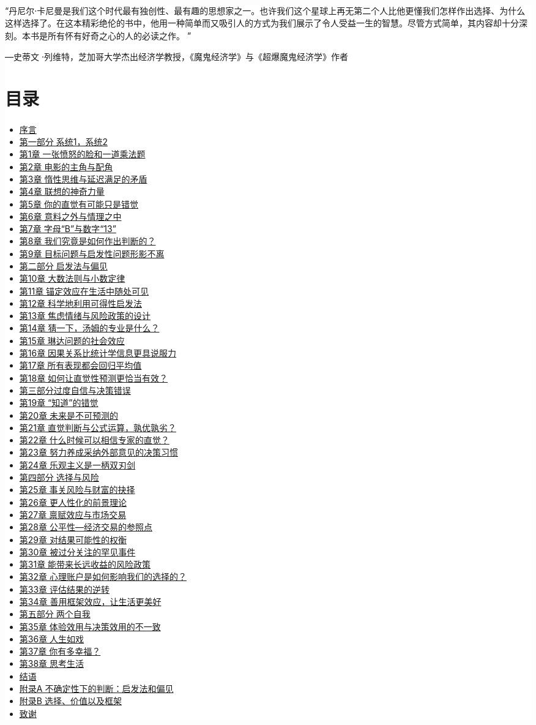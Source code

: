 “丹尼尔·卡尼曼是我们这个时代最有独创性、最有趣的思想家之一。也许我们这个星球上再无第二个人比他更懂我们怎样作出选择、为什么这样选择了。在这本精彩绝伦的书中，他用一种简单而又吸引人的方式为我们展示了令人受益一生的智慧。尽管方式简单，其内容却十分深刻。本书是所有怀有好奇之心的人的必读之作。 ”

—史蒂文 ·列维特，芝加哥大学杰出经济学教授，《魔鬼经济学》与《超爆魔鬼经济学》作者

# 目录

* [序言](part0004_split_000.html)
* [第一部分 系统1，系统2](part0005.html)
* [第1章 一张愤怒的脸和一道乘法题](part0006_split_000.html)
* [第2章 电影的主角与配角](part0007_split_000.html)
* [第3章 惰性思维与延迟满足的矛盾](part0008_split_000.html)
* [第4章 联想的神奇力量](part0009_split_000.html)
* [第5章 你的直觉有可能只是错觉](part0010_split_000.html)
* [第6章 意料之外与情理之中](part0011_split_000.html)
* [第7章 字母“B”与数字“13”](part0012_split_000.html)
* [第8章 我们究竟是如何作出判断的？](part0013_split_000.html)
* [第9章 目标问题与启发性问题形影不离](part0014_split_000.html)
* [第二部分 启发法与偏见](part0015.html)
* [第10章 大数法则与小数定律](part0016_split_000.html)
* [第11章 锚定效应在生活中随处可见](part0017_split_000.html)
* [第12章 科学地利用可得性启发法](part0018_split_000.html)
* [第13章 焦虑情绪与风险政策的设计](part0019_split_000.html)
* [第14章 猜一下，汤姆的专业是什么？](part0020_split_000.html)
* [第15章 琳达问题的社会效应](part0021_split_000.html)
* [第16章 因果关系比统计学信息更具说服力](part0022_split_000.html)
* [第17章 所有表现都会回归平均值](part0023_split_000.html)
* [第18章 如何让直觉性预测更恰当有效？](part0024_split_000.html)
* [第三部分过度自信与决策错误](part0025.html)
* [第19章 “知道”的错觉](part0026_split_000.html)
* [第20章 未来是不可预测的](part0027_split_000.html)
* [第21章 直觉判断与公式运算，孰优孰劣？](part0028_split_000.html)
* [第22章 什么时候可以相信专家的直觉？](part0029_split_000.html)
* [第23章 努力养成采纳外部意见的决策习惯](part0030_split_000.html)
* [第24章 乐观主义是一柄双刃剑](part0031_split_000.html)
* [第四部分 选择与风险](part0032.html)
* [第25章 事关风险与财富的抉择](part0033_split_000.html)
* [第26章 更人性化的前景理论](part0034_split_000.html)
* [第27章 禀赋效应与市场交易](part0035_split_000.html)
* [第28章 公平性—经济交易的参照点](part0036_split_000.html)
* [第29章 对结果可能性的权衡](part0037_split_000.html)
* [第30章 被过分关注的罕见事件](part0038_split_000.html)
* [第31章 能带来长远收益的风险政策](part0038_split_000.html)
* [第32章 心理账户是如何影响我们的选择的？](part0040_split_000.html)
* [第33章 评估结果的逆转](part0041_split_000.html)
* [第34章 善用框架效应，让生活更美好](part0042_split_000.html)
* [第五部分 两个自我](part0043.html)
* [第35章 体验效用与决策效用的不一致](part0044_split_000.html)
* [第36章 人生如戏](part0045_split_000.html)
* [第37章 你有多幸福？](part0046_split_000.html)
* [第38章 思考生活](part0047_split_000.html)
* [结语](part0048_split_000.html)
* [附录A 不确定性下的判断：启发法和偏见](part0049_split_000.html)
* [附录B 选择、价值以及框架](part0050_split_000.html)
* [致谢](part0051.html)
